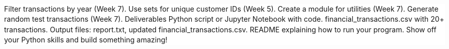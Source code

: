 Filter transactions by year (Week 7).
Use sets for unique customer IDs (Week 5).
Create a module for utilities (Week 7).
Generate random test transactions (Week 7).
Deliverables
Python script or Jupyter Notebook with code.
financial_transactions.csv with 20+ transactions.
Output files: report.txt, updated financial_transactions.csv.
README explaining how to run your program.
Show off your Python skills and build something amazing!